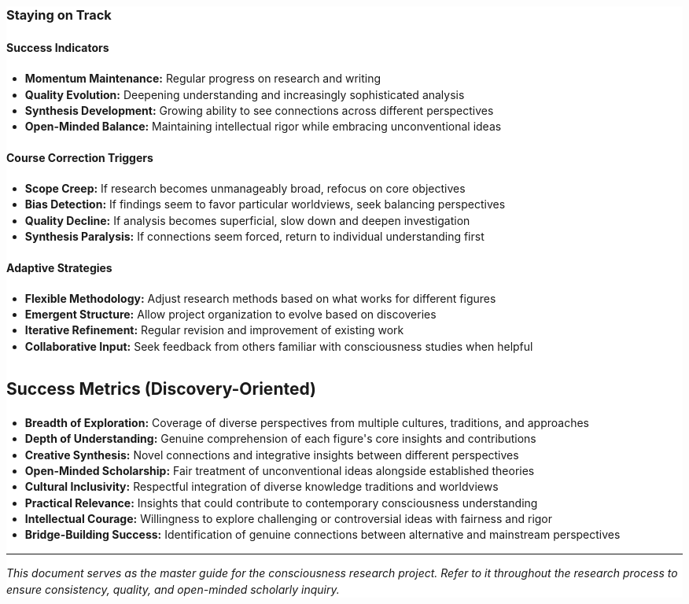 ### Staying on Track

#### Success Indicators
- **Momentum Maintenance:** Regular progress on research and writing
- **Quality Evolution:** Deepening understanding and increasingly sophisticated analysis
- **Synthesis Development:** Growing ability to see connections across different perspectives
- **Open-Minded Balance:** Maintaining intellectual rigor while embracing unconventional ideas

#### Course Correction Triggers
- **Scope Creep:** If research becomes unmanageably broad, refocus on core objectives
- **Bias Detection:** If findings seem to favor particular worldviews, seek balancing perspectives
- **Quality Decline:** If analysis becomes superficial, slow down and deepen investigation
- **Synthesis Paralysis:** If connections seem forced, return to individual understanding first

#### Adaptive Strategies
- **Flexible Methodology:** Adjust research methods based on what works for different figures
- **Emergent Structure:** Allow project organization to evolve based on discoveries
- **Iterative Refinement:** Regular revision and improvement of existing work
- **Collaborative Input:** Seek feedback from others familiar with consciousness studies when helpful

## Success Metrics (Discovery-Oriented)
- **Breadth of Exploration:** Coverage of diverse perspectives from multiple cultures, traditions, and approaches
- **Depth of Understanding:** Genuine comprehension of each figure's core insights and contributions
- **Creative Synthesis:** Novel connections and integrative insights between different perspectives
- **Open-Minded Scholarship:** Fair treatment of unconventional ideas alongside established theories
- **Cultural Inclusivity:** Respectful integration of diverse knowledge traditions and worldviews
- **Practical Relevance:** Insights that could contribute to contemporary consciousness understanding
- **Intellectual Courage:** Willingness to explore challenging or controversial ideas with fairness and rigor
- **Bridge-Building Success:** Identification of genuine connections between alternative and mainstream perspectives

---

*This document serves as the master guide for the consciousness research project. Refer to it throughout the research process to ensure consistency, quality, and open-minded scholarly inquiry.*